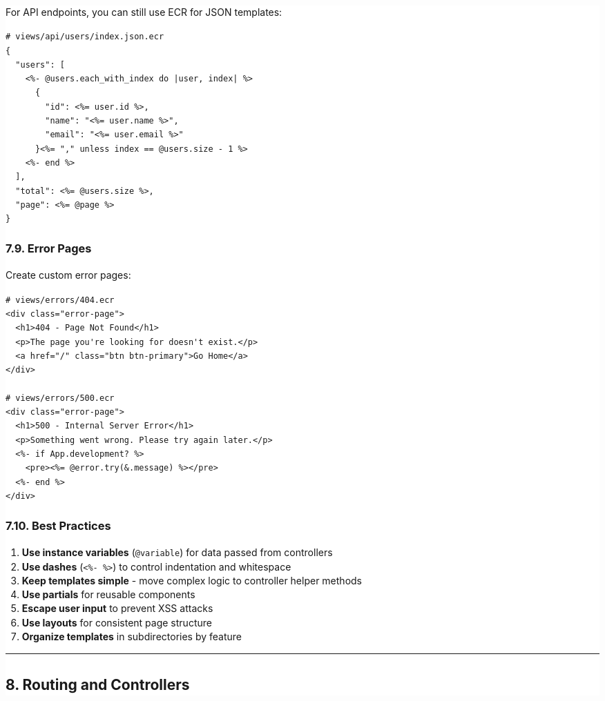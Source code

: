 For API endpoints, you can still use ECR for JSON templates:

```crystal
# views/api/users/index.json.ecr
{
  "users": [
    <%- @users.each_with_index do |user, index| %>
      {
        "id": <%= user.id %>,
        "name": "<%= user.name %>",
        "email": "<%= user.email %>"
      }<%= "," unless index == @users.size - 1 %>
    <%- end %>
  ],
  "total": <%= @users.size %>,
  "page": <%= @page %>
}
```

### 7.9. Error Pages

Create custom error pages:

```crystal
# views/errors/404.ecr
<div class="error-page">
  <h1>404 - Page Not Found</h1>
  <p>The page you're looking for doesn't exist.</p>
  <a href="/" class="btn btn-primary">Go Home</a>
</div>

# views/errors/500.ecr
<div class="error-page">
  <h1>500 - Internal Server Error</h1>
  <p>Something went wrong. Please try again later.</p>
  <%- if App.development? %>
    <pre><%= @error.try(&.message) %></pre>
  <%- end %>
</div>
```

### 7.10. Best Practices

1. **Use instance variables** (`@variable`) for data passed from controllers
2. **Use dashes** (`<%- %>`) to control indentation and whitespace
3. **Keep templates simple** - move complex logic to controller helper methods
4. **Use partials** for reusable components
5. **Escape user input** to prevent XSS attacks
6. **Use layouts** for consistent page structure
7. **Organize templates** in subdirectories by feature

---

## 8. Routing and Controllers
